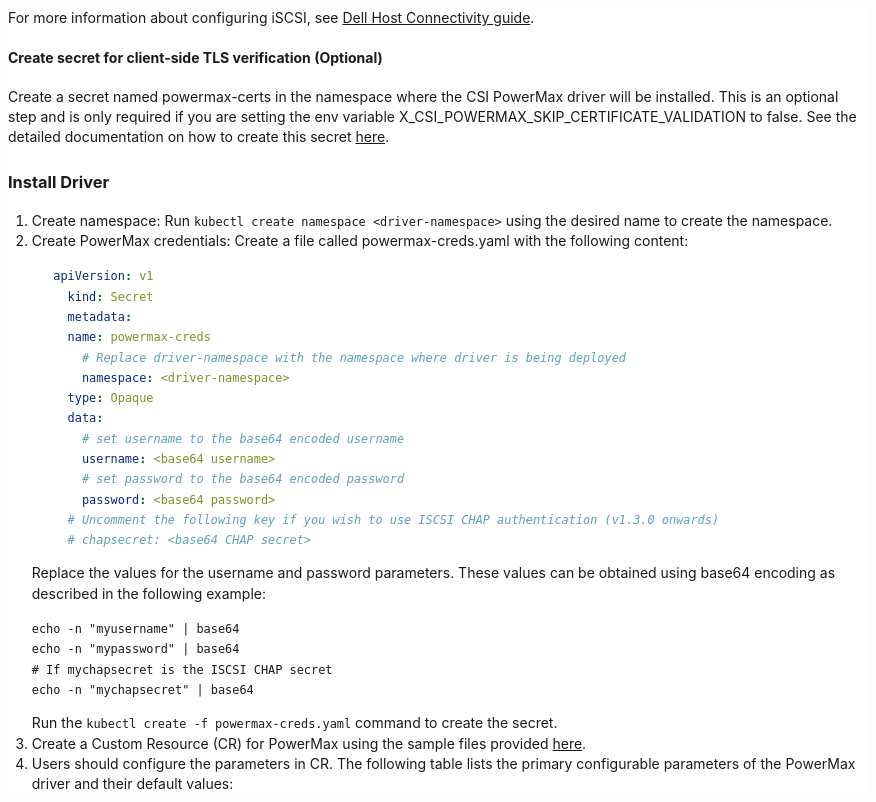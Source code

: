 For more information about configuring iSCSI, see [Dell Host Connectivity guide](https://www.delltechnologies.com/asset/zh-tw/products/storage/technical-support/docu5128.pdf).


#### Create secret for client-side TLS verification (Optional)
Create a secret named powermax-certs in the namespace where the CSI PowerMax driver will be installed. This is an optional step and is only required if you are setting the env variable X_CSI_POWERMAX_SKIP_CERTIFICATE_VALIDATION to false. See the detailed documentation on how to create this secret [here](../../helm/powermax#certificate-validation-for-unisphere-rest-api-calls).


### Install Driver

1. Create namespace:
   Run `kubectl create namespace <driver-namespace>` using the desired name to create the namespace.
2. Create PowerMax credentials:
   Create a file called powermax-creds.yaml with the following content:
     ```yaml
        apiVersion: v1
          kind: Secret
          metadata:
          name: powermax-creds
            # Replace driver-namespace with the namespace where driver is being deployed
            namespace: <driver-namespace>
          type: Opaque
          data:
            # set username to the base64 encoded username
            username: <base64 username>
            # set password to the base64 encoded password
            password: <base64 password>
          # Uncomment the following key if you wish to use ISCSI CHAP authentication (v1.3.0 onwards)
          # chapsecret: <base64 CHAP secret>
     ```
   Replace the values for the username and password parameters. These values can be obtained using base64 encoding as described in the following example:
   ```
   echo -n "myusername" | base64
   echo -n "mypassword" | base64
   # If mychapsecret is the ISCSI CHAP secret
   echo -n "mychapsecret" | base64

   ```
   Run the `kubectl create -f powermax-creds.yaml` command to create the secret.
3. Create a Custom Resource (CR) for PowerMax using the sample files provided [here](https://github.com/dell/dell-csi-operator/tree/master/samples). 
4. Users should configure the parameters in CR. The following table lists the primary configurable parameters of the PowerMax driver and their default values:
   